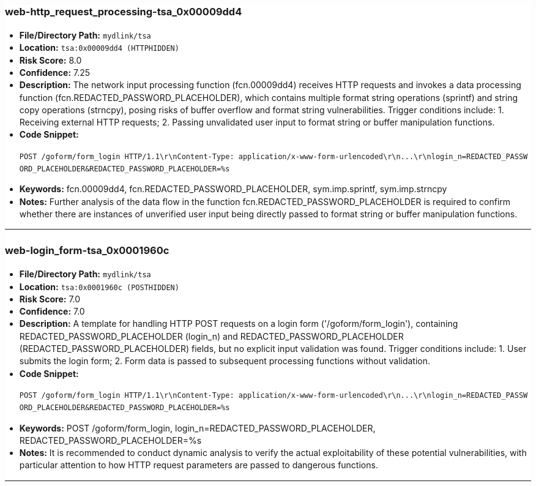 ### web-http_request_processing-tsa_0x00009dd4

- **File/Directory Path:** `mydlink/tsa`
- **Location:** `tsa:0x00009dd4 (HTTPHIDDEN)`
- **Risk Score:** 8.0
- **Confidence:** 7.25
- **Description:** The network input processing function (fcn.00009dd4) receives HTTP requests and invokes a data processing function (fcn.REDACTED_PASSWORD_PLACEHOLDER), which contains multiple format string operations (sprintf) and string copy operations (strncpy), posing risks of buffer overflow and format string vulnerabilities. Trigger conditions include: 1. Receiving external HTTP requests; 2. Passing unvalidated user input to format string or buffer manipulation functions.
- **Code Snippet:**
  ```
  POST /goform/form_login HTTP/1.1\r\nContent-Type: application/x-www-form-urlencoded\r\n...\r\nlogin_n=REDACTED_PASSWORD_PLACEHOLDER&REDACTED_PASSWORD_PLACEHOLDER=%s
  ```
- **Keywords:** fcn.00009dd4, fcn.REDACTED_PASSWORD_PLACEHOLDER, sym.imp.sprintf, sym.imp.strncpy
- **Notes:** Further analysis of the data flow in the function fcn.REDACTED_PASSWORD_PLACEHOLDER is required to confirm whether there are instances of unverified user input being directly passed to format string or buffer manipulation functions.

---
### web-login_form-tsa_0x0001960c

- **File/Directory Path:** `mydlink/tsa`
- **Location:** `tsa:0x0001960c (POSTHIDDEN)`
- **Risk Score:** 7.0
- **Confidence:** 7.0
- **Description:** A template for handling HTTP POST requests on a login form ('/goform/form_login'), containing REDACTED_PASSWORD_PLACEHOLDER (login_n) and REDACTED_PASSWORD_PLACEHOLDER (REDACTED_PASSWORD_PLACEHOLDER) fields, but no explicit input validation was found. Trigger conditions include: 1. User submits the login form; 2. Form data is passed to subsequent processing functions without validation.
- **Code Snippet:**
  ```
  POST /goform/form_login HTTP/1.1\r\nContent-Type: application/x-www-form-urlencoded\r\n...\r\nlogin_n=REDACTED_PASSWORD_PLACEHOLDER&REDACTED_PASSWORD_PLACEHOLDER=%s
  ```
- **Keywords:** POST /goform/form_login, login_n=REDACTED_PASSWORD_PLACEHOLDER, REDACTED_PASSWORD_PLACEHOLDER=%s
- **Notes:** It is recommended to conduct dynamic analysis to verify the actual exploitability of these potential vulnerabilities, with particular attention to how HTTP request parameters are passed to dangerous functions.

---
